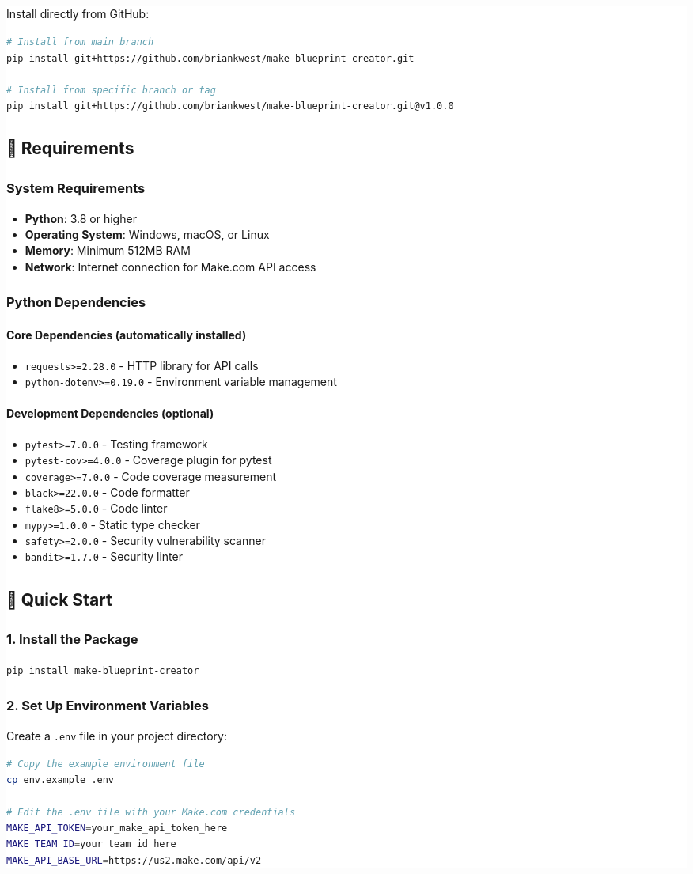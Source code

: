 Install directly from GitHub:

```bash
# Install from main branch
pip install git+https://github.com/briankwest/make-blueprint-creator.git

# Install from specific branch or tag
pip install git+https://github.com/briankwest/make-blueprint-creator.git@v1.0.0
```

## 🔧 Requirements

### System Requirements
- **Python**: 3.8 or higher
- **Operating System**: Windows, macOS, or Linux
- **Memory**: Minimum 512MB RAM
- **Network**: Internet connection for Make.com API access

### Python Dependencies

#### Core Dependencies (automatically installed)
- `requests>=2.28.0` - HTTP library for API calls
- `python-dotenv>=0.19.0` - Environment variable management

#### Development Dependencies (optional)
- `pytest>=7.0.0` - Testing framework
- `pytest-cov>=4.0.0` - Coverage plugin for pytest
- `coverage>=7.0.0` - Code coverage measurement
- `black>=22.0.0` - Code formatter
- `flake8>=5.0.0` - Code linter
- `mypy>=1.0.0` - Static type checker
- `safety>=2.0.0` - Security vulnerability scanner
- `bandit>=1.7.0` - Security linter

## 🚀 Quick Start

### 1. Install the Package

```bash
pip install make-blueprint-creator
```

### 2. Set Up Environment Variables

Create a `.env` file in your project directory:

```bash
# Copy the example environment file
cp env.example .env

# Edit the .env file with your Make.com credentials
MAKE_API_TOKEN=your_make_api_token_here
MAKE_TEAM_ID=your_team_id_here
MAKE_API_BASE_URL=https://us2.make.com/api/v2
```
